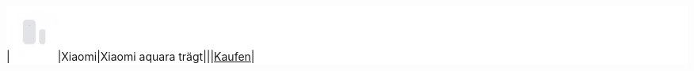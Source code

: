 |<img src="../../de_DE/zigbee/images/lumi.sensor_magnet.aq2.png" width="60" />|Xiaomi|Xiaomi aquara trägt|||[Kaufen](https://www.domadoo.fr/fr/peripheriques/4514-xiaomi-detecteur-d-ouverture-portefenetre-zigbee-aqara.html)|